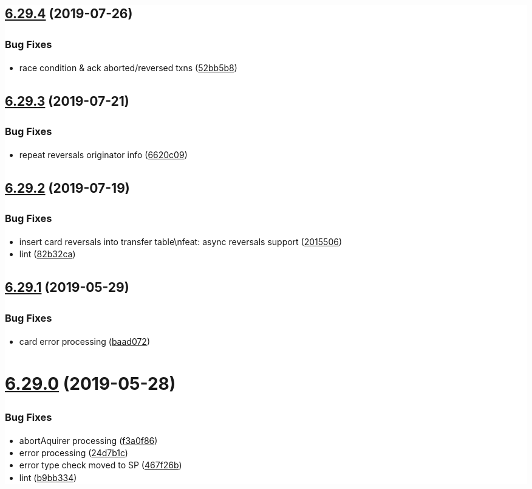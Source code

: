 ## [6.29.4](https://github.com/softwaregroup-bg/ut-transfer/compare/v6.29.3...v6.29.4) (2019-07-26)


### Bug Fixes

* race condition & ack aborted/reversed txns ([52bb5b8](https://github.com/softwaregroup-bg/ut-transfer/commit/52bb5b8))



## [6.29.3](https://github.com/softwaregroup-bg/ut-transfer/compare/v6.29.2...v6.29.3) (2019-07-21)


### Bug Fixes

* repeat reversals originator info ([6620c09](https://github.com/softwaregroup-bg/ut-transfer/commit/6620c09))



## [6.29.2](https://github.com/softwaregroup-bg/ut-transfer/compare/v6.29.1...v6.29.2) (2019-07-19)


### Bug Fixes

* insert card reversals into transfer table\nfeat: async reversals support ([2015506](https://github.com/softwaregroup-bg/ut-transfer/commit/2015506))
* lint ([82b32ca](https://github.com/softwaregroup-bg/ut-transfer/commit/82b32ca))



## [6.29.1](https://github.com/softwaregroup-bg/ut-transfer/compare/v6.29.0...v6.29.1) (2019-05-29)


### Bug Fixes

* card error processing ([baad072](https://github.com/softwaregroup-bg/ut-transfer/commit/baad072))



# [6.29.0](https://github.com/softwaregroup-bg/ut-transfer/compare/v6.28.7...v6.29.0) (2019-05-28)


### Bug Fixes

* abortAquirer processing ([f3a0f86](https://github.com/softwaregroup-bg/ut-transfer/commit/f3a0f86))
* error processing ([24d7b1c](https://github.com/softwaregroup-bg/ut-transfer/commit/24d7b1c))
* error type check moved to SP ([467f26b](https://github.com/softwaregroup-bg/ut-transfer/commit/467f26b))
* lint ([b9bb334](https://github.com/softwaregroup-bg/ut-transfer/commit/b9bb334))
